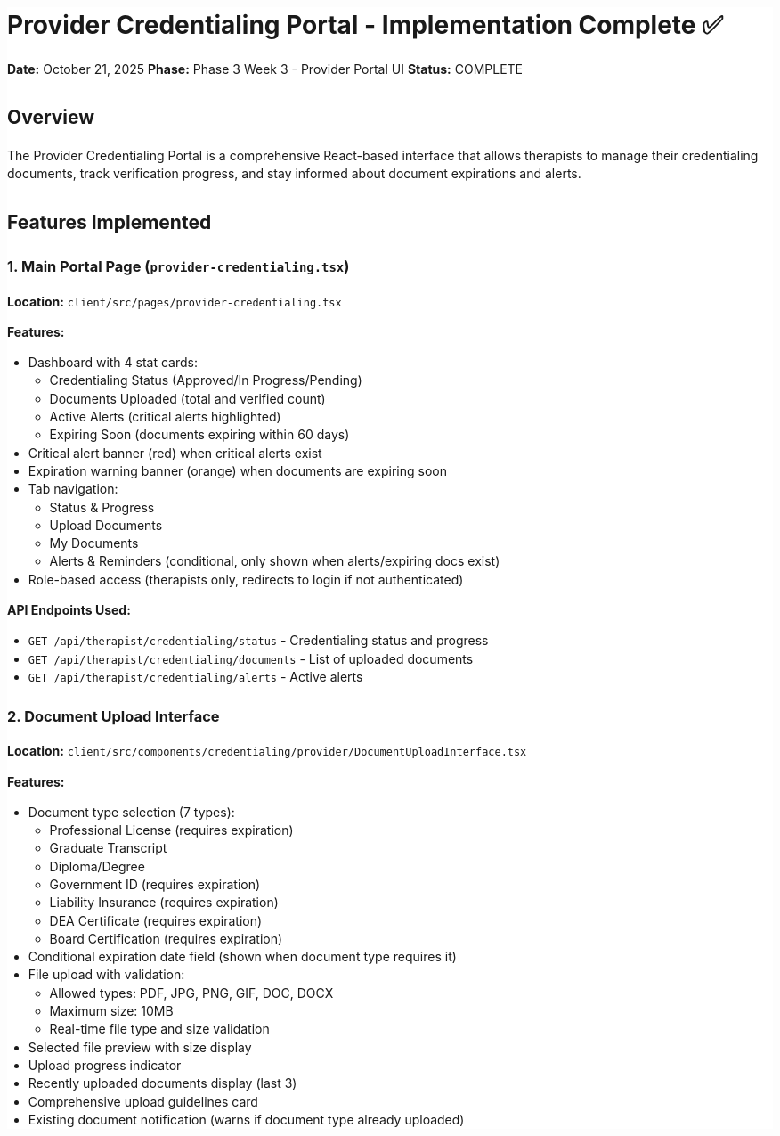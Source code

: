 # Provider Credentialing Portal - Implementation Complete ✅

**Date:** October 21, 2025
**Phase:** Phase 3 Week 3 - Provider Portal UI
**Status:** COMPLETE

## Overview

The Provider Credentialing Portal is a comprehensive React-based interface that allows therapists to manage their credentialing documents, track verification progress, and stay informed about document expirations and alerts.

## Features Implemented

### 1. Main Portal Page (`provider-credentialing.tsx`)

**Location:** `client/src/pages/provider-credentialing.tsx`

**Features:**
- Dashboard with 4 stat cards:
  - Credentialing Status (Approved/In Progress/Pending)
  - Documents Uploaded (total and verified count)
  - Active Alerts (critical alerts highlighted)
  - Expiring Soon (documents expiring within 60 days)
- Critical alert banner (red) when critical alerts exist
- Expiration warning banner (orange) when documents are expiring soon
- Tab navigation:
  - Status & Progress
  - Upload Documents
  - My Documents
  - Alerts & Reminders (conditional, only shown when alerts/expiring docs exist)
- Role-based access (therapists only, redirects to login if not authenticated)

**API Endpoints Used:**
- `GET /api/therapist/credentialing/status` - Credentialing status and progress
- `GET /api/therapist/credentialing/documents` - List of uploaded documents
- `GET /api/therapist/credentialing/alerts` - Active alerts

### 2. Document Upload Interface

**Location:** `client/src/components/credentialing/provider/DocumentUploadInterface.tsx`

**Features:**
- Document type selection (7 types):
  - Professional License (requires expiration)
  - Graduate Transcript
  - Diploma/Degree
  - Government ID (requires expiration)
  - Liability Insurance (requires expiration)
  - DEA Certificate (requires expiration)
  - Board Certification (requires expiration)
- Conditional expiration date field (shown when document type requires it)
- File upload with validation:
  - Allowed types: PDF, JPG, PNG, GIF, DOC, DOCX
  - Maximum size: 10MB
  - Real-time file type and size validation
- Selected file preview with size display
- Upload progress indicator
- Recently uploaded documents display (last 3)
- Comprehensive upload guidelines card
- Existing document notification (warns if document type already uploaded)
